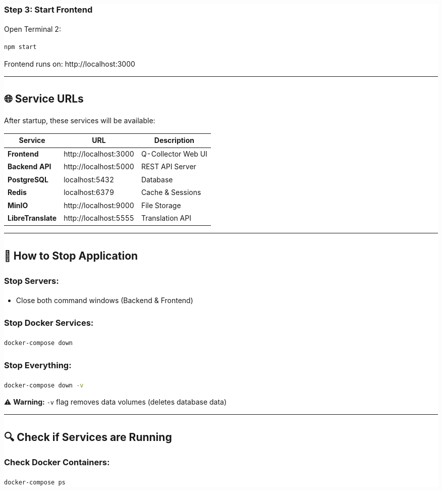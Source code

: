 ### Step 3: Start Frontend
Open Terminal 2:
```bash
npm start
```

Frontend runs on: http://localhost:3000

---

## 🌐 Service URLs

After startup, these services will be available:

| Service | URL | Description |
|---------|-----|-------------|
| **Frontend** | http://localhost:3000 | Q-Collector Web UI |
| **Backend API** | http://localhost:5000 | REST API Server |
| **PostgreSQL** | localhost:5432 | Database |
| **Redis** | localhost:6379 | Cache & Sessions |
| **MinIO** | http://localhost:9000 | File Storage |
| **LibreTranslate** | http://localhost:5555 | Translation API |

---

## 🛑 How to Stop Application

### Stop Servers:
- Close both command windows (Backend & Frontend)

### Stop Docker Services:
```bash
docker-compose down
```

### Stop Everything:
```bash
docker-compose down -v
```
⚠️ **Warning:** `-v` flag removes data volumes (deletes database data)

---

## 🔍 Check if Services are Running

### Check Docker Containers:
```bash
docker-compose ps
```
